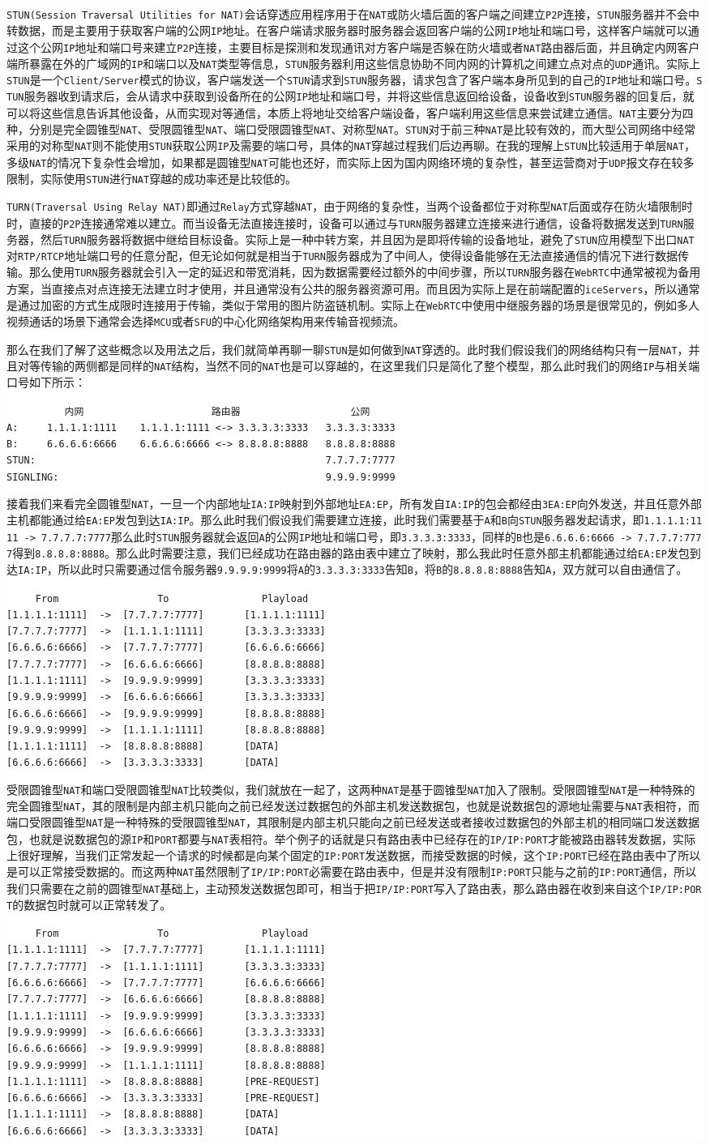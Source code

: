 `STUN(Session Traversal Utilities for NAT)`会话穿透应用程序用于在`NAT`或防火墙后面的客户端之间建立`P2P`连接，`STUN`服务器并不会中转数据，而是主要用于获取客户端的公网`IP`地址。在客户端请求服务器时服务器会返回客户端的公网`IP`地址和端口号，这样客户端就可以通过这个公网`IP`地址和端口号来建立`P2P`连接，主要目标是探测和发现通讯对方客户端是否躲在防火墙或者`NAT`路由器后面，并且确定内网客户端所暴露在外的广域网的`IP`和端口以及`NAT`类型等信息，`STUN`服务器利用这些信息协助不同内网的计算机之间建立点对点的`UDP`通讯。实际上`STUN`是一个`Client/Server`模式的协议，客户端发送一个`STUN`请求到`STUN`服务器，请求包含了客户端本身所见到的自己的`IP`地址和端口号。`STUN`服务器收到请求后，会从请求中获取到设备所在的公网`IP`地址和端口号，并将这些信息返回给设备，设备收到`STUN`服务器的回复后，就可以将这些信息告诉其他设备，从而实现对等通信，本质上将地址交给客户端设备，客户端利用这些信息来尝试建立通信。`NAT`主要分为四种，分别是完全圆锥型`NAT`、受限圆锥型`NAT`、端口受限圆锥型`NAT`、对称型`NAT`。`STUN`对于前三种`NAT`是比较有效的，而大型公司网络中经常采用的对称型`NAT`则不能使用`STUN`获取公网`IP`及需要的端口号，具体的`NAT`穿越过程我们后边再聊。在我的理解上`STUN`比较适用于单层`NAT`，多级`NAT`的情况下复杂性会增加，如果都是圆锥型`NAT`可能也还好，而实际上因为国内网络环境的复杂性，甚至运营商对于`UDP`报文存在较多限制，实际使用`STUN`进行`NAT`穿越的成功率还是比较低的。

`TURN(Traversal Using Relay NAT)`即通过`Relay`方式穿越`NAT`，由于网络的复杂性，当两个设备都位于对称型`NAT`后面或存在防火墙限制时时，直接的`P2P`连接通常难以建立。而当设备无法直接连接时，设备可以通过与`TURN`服务器建立连接来进行通信，设备将数据发送到`TURN`服务器，然后`TURN`服务器将数据中继给目标设备。实际上是一种中转方案，并且因为是即将传输的设备地址，避免了`STUN`应用模型下出口`NAT`对`RTP/RTCP`地址端口号的任意分配，但无论如何就是相当于`TURN`服务器成为了中间人，使得设备能够在无法直接通信的情况下进行数据传输。那么使用`TURN`服务器就会引入一定的延迟和带宽消耗，因为数据需要经过额外的中间步骤，所以`TURN`服务器在`WebRTC`中通常被视为备用方案，当直接点对点连接无法建立时才使用，并且通常没有公共的服务器资源可用。而且因为实际上是在前端配置的`iceServers`，所以通常是通过加密的方式生成限时连接用于传输，类似于常用的图片防盗链机制。实际上在`WebRTC`中使用中继服务器的场景是很常见的，例如多人视频通话的场景下通常会选择`MCU`或者`SFU`的中心化网络架构用来传输音视频流。

那么在我们了解了这些概念以及用法之后，我们就简单再聊一聊`STUN`是如何做到`NAT`穿透的。此时我们假设我们的网络结构只有一层`NAT`，并且对等传输的两侧都是同样的`NAT`结构，当然不同的`NAT`也是可以穿越的，在这里我们只是简化了整个模型，那么此时我们的网络`IP`与相关端口号如下所示：

``` 
          内网                      路由器                   公网
A:     1.1.1.1:1111    1.1.1.1:1111 <-> 3.3.3.3:3333   3.3.3.3:3333 
B:     6.6.6.6:6666    6.6.6.6:6666 <-> 8.8.8.8:8888   8.8.8.8:8888
STUN:                                                  7.7.7.7:7777           
SIGNLING:                                              9.9.9.9:9999           
```

接着我们来看完全圆锥型`NAT`，一旦一个内部地址`IA:IP`映射到外部地址`EA:EP`，所有发自`IA:IP`的包会都经由`3EA:EP`向外发送，并且任意外部主机都能通过给`EA:EP`发包到达`IA:IP`。那么此时我们假设我们需要建立连接，此时我们需要基于`A`和`B`向`STUN`服务器发起请求，即`1.1.1.1:1111 -> 7.7.7.7:7777`那么此时`STUN`服务器就会返回`A`的公网`IP`地址和端口号，即`3.3.3.3:3333`，同样的`B`也是`6.6.6.6:6666 -> 7.7.7.7:7777`得到`8.8.8.8:8888`。那么此时需要注意，我们已经成功在路由器的路由表中建立了映射，那么我此时任意外部主机都能通过给`EA:EP`发包到达`IA:IP`，所以此时只需要通过信令服务器`9.9.9.9:9999`将`A`的`3.3.3.3:3333`告知`B`，将`B`的`8.8.8.8:8888`告知`A`，双方就可以自由通信了。

```
     From                 To                Playload
[1.1.1.1:1111]  ->  [7.7.7.7:7777]       [1.1.1.1:1111]
[7.7.7.7:7777]  ->  [1.1.1.1:1111]       [3.3.3.3:3333]
[6.6.6.6:6666]  ->  [7.7.7.7:7777]       [6.6.6.6:6666]
[7.7.7.7:7777]  ->  [6.6.6.6:6666]       [8.8.8.8:8888]
[1.1.1.1:1111]  ->  [9.9.9.9:9999]       [3.3.3.3:3333]
[9.9.9.9:9999]  ->  [6.6.6.6:6666]       [3.3.3.3:3333]
[6.6.6.6:6666]  ->  [9.9.9.9:9999]       [8.8.8.8:8888]
[9.9.9.9:9999]  ->  [1.1.1.1:1111]       [8.8.8.8:8888]
[1.1.1.1:1111]  ->  [8.8.8.8:8888]       [DATA]
[6.6.6.6:6666]  ->  [3.3.3.3:3333]       [DATA]
```

受限圆锥型`NAT`和端口受限圆锥型`NAT`比较类似，我们就放在一起了，这两种`NAT`是基于圆锥型`NAT`加入了限制。受限圆锥型`NAT`是一种特殊的完全圆锥型`NAT`，其的限制是内部主机只能向之前已经发送过数据包的外部主机发送数据包，也就是说数据包的源地址需要与`NAT`表相符，而端口受限圆锥型`NAT`是一种特殊的受限圆锥型`NAT`，其限制是内部主机只能向之前已经发送或者接收过数据包的外部主机的相同端口发送数据包，也就是说数据包的源`IP`和`PORT`都要与`NAT`表相符。举个例子的话就是只有路由表中已经存在的`IP/IP:PORT`才能被路由器转发数据，实际上很好理解，当我们正常发起一个请求的时候都是向某个固定的`IP:PORT`发送数据，而接受数据的时候，这个`IP:PORT`已经在路由表中了所以是可以正常接受数据的。而这两种`NAT`虽然限制了`IP/IP:PORT`必需要在路由表中，但是并没有限制`IP:PORT`只能与之前的`IP:PORT`通信，所以我们只需要在之前的圆锥型`NAT`基础上，主动预发送数据包即可，相当于把`IP/IP:PORT`写入了路由表，那么路由器在收到来自这个`IP/IP:PORT`的数据包时就可以正常转发了。

```
     From                 To                Playload
[1.1.1.1:1111]  ->  [7.7.7.7:7777]       [1.1.1.1:1111]
[7.7.7.7:7777]  ->  [1.1.1.1:1111]       [3.3.3.3:3333]
[6.6.6.6:6666]  ->  [7.7.7.7:7777]       [6.6.6.6:6666]
[7.7.7.7:7777]  ->  [6.6.6.6:6666]       [8.8.8.8:8888]
[1.1.1.1:1111]  ->  [9.9.9.9:9999]       [3.3.3.3:3333]
[9.9.9.9:9999]  ->  [6.6.6.6:6666]       [3.3.3.3:3333]
[6.6.6.6:6666]  ->  [9.9.9.9:9999]       [8.8.8.8:8888]
[9.9.9.9:9999]  ->  [1.1.1.1:1111]       [8.8.8.8:8888]
[1.1.1.1:1111]  ->  [8.8.8.8:8888]       [PRE-REQUEST]
[6.6.6.6:6666]  ->  [3.3.3.3:3333]       [PRE-REQUEST]
[1.1.1.1:1111]  ->  [8.8.8.8:8888]       [DATA]
[6.6.6.6:6666]  ->  [3.3.3.3:3333]       [DATA]
```